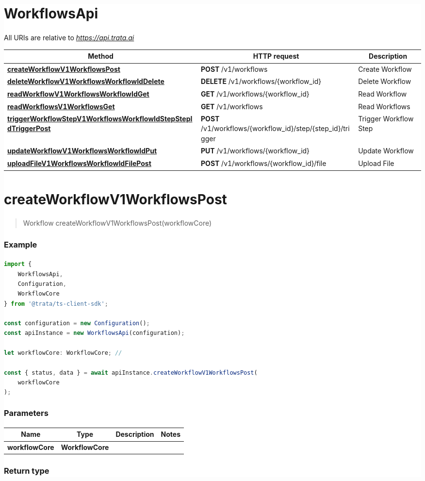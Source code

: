 # WorkflowsApi

All URIs are relative to *https://api.trata.ai*

|Method | HTTP request | Description|
|------------- | ------------- | -------------|
|[**createWorkflowV1WorkflowsPost**](#createworkflowv1workflowspost) | **POST** /v1/workflows | Create Workflow|
|[**deleteWorkflowV1WorkflowsWorkflowIdDelete**](#deleteworkflowv1workflowsworkflowiddelete) | **DELETE** /v1/workflows/{workflow_id} | Delete Workflow|
|[**readWorkflowV1WorkflowsWorkflowIdGet**](#readworkflowv1workflowsworkflowidget) | **GET** /v1/workflows/{workflow_id} | Read Workflow|
|[**readWorkflowsV1WorkflowsGet**](#readworkflowsv1workflowsget) | **GET** /v1/workflows | Read Workflows|
|[**triggerWorkflowStepV1WorkflowsWorkflowIdStepStepIdTriggerPost**](#triggerworkflowstepv1workflowsworkflowidstepstepidtriggerpost) | **POST** /v1/workflows/{workflow_id}/step/{step_id}/trigger | Trigger Workflow Step|
|[**updateWorkflowV1WorkflowsWorkflowIdPut**](#updateworkflowv1workflowsworkflowidput) | **PUT** /v1/workflows/{workflow_id} | Update Workflow|
|[**uploadFileV1WorkflowsWorkflowIdFilePost**](#uploadfilev1workflowsworkflowidfilepost) | **POST** /v1/workflows/{workflow_id}/file | Upload File|

# **createWorkflowV1WorkflowsPost**
> Workflow createWorkflowV1WorkflowsPost(workflowCore)


### Example

```typescript
import {
    WorkflowsApi,
    Configuration,
    WorkflowCore
} from '@trata/ts-client-sdk';

const configuration = new Configuration();
const apiInstance = new WorkflowsApi(configuration);

let workflowCore: WorkflowCore; //

const { status, data } = await apiInstance.createWorkflowV1WorkflowsPost(
    workflowCore
);
```

### Parameters

|Name | Type | Description  | Notes|
|------------- | ------------- | ------------- | -------------|
| **workflowCore** | **WorkflowCore**|  | |


### Return type
